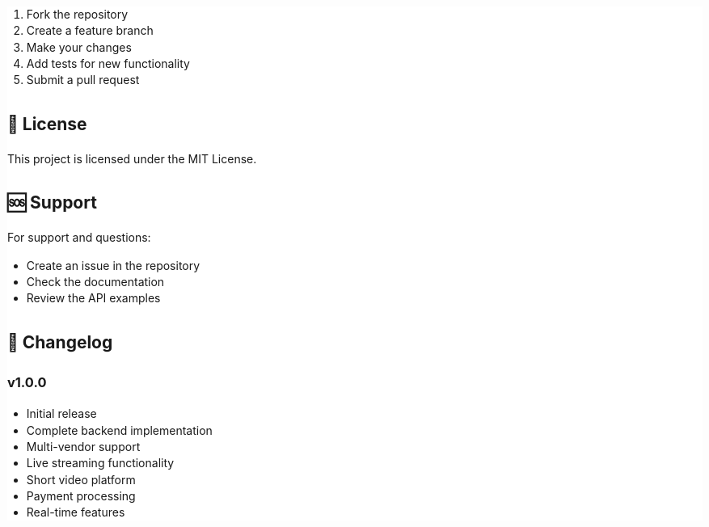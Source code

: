 1. Fork the repository
2. Create a feature branch
3. Make your changes
4. Add tests for new functionality
5. Submit a pull request

## 📄 License

This project is licensed under the MIT License.

## 🆘 Support

For support and questions:
- Create an issue in the repository
- Check the documentation
- Review the API examples

## 🔄 Changelog

### v1.0.0
- Initial release
- Complete backend implementation
- Multi-vendor support
- Live streaming functionality
- Short video platform
- Payment processing
- Real-time features
